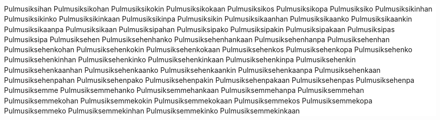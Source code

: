 Pulmusiksihan
Pulmusiksikohan
Pulmusiksikokin
Pulmusiksikokaan
Pulmusiksikos
Pulmusiksikopa
Pulmusiksiko
Pulmusiksikinhan
Pulmusiksikinko
Pulmusiksikinkaan
Pulmusiksikinpa
Pulmusiksikin
Pulmusiksikaanhan
Pulmusiksikaanko
Pulmusiksikaankin
Pulmusiksikaanpa
Pulmusiksikaan
Pulmusiksipahan
Pulmusiksipako
Pulmusiksipakin
Pulmusiksipakaan
Pulmusiksipas
Pulmusiksipa
Pulmusiksehen
Pulmusiksehenhanko
Pulmusiksehenhankaan
Pulmusiksehenhanpa
Pulmusiksehenhan
Pulmusiksehenkohan
Pulmusiksehenkokin
Pulmusiksehenkokaan
Pulmusiksehenkos
Pulmusiksehenkopa
Pulmusiksehenko
Pulmusiksehenkinhan
Pulmusiksehenkinko
Pulmusiksehenkinkaan
Pulmusiksehenkinpa
Pulmusiksehenkin
Pulmusiksehenkaanhan
Pulmusiksehenkaanko
Pulmusiksehenkaankin
Pulmusiksehenkaanpa
Pulmusiksehenkaan
Pulmusiksehenpahan
Pulmusiksehenpako
Pulmusiksehenpakin
Pulmusiksehenpakaan
Pulmusiksehenpas
Pulmusiksehenpa
Pulmusiksemme
Pulmusiksemmehanko
Pulmusiksemmehankaan
Pulmusiksemmehanpa
Pulmusiksemmehan
Pulmusiksemmekohan
Pulmusiksemmekokin
Pulmusiksemmekokaan
Pulmusiksemmekos
Pulmusiksemmekopa
Pulmusiksemmeko
Pulmusiksemmekinhan
Pulmusiksemmekinko
Pulmusiksemmekinkaan